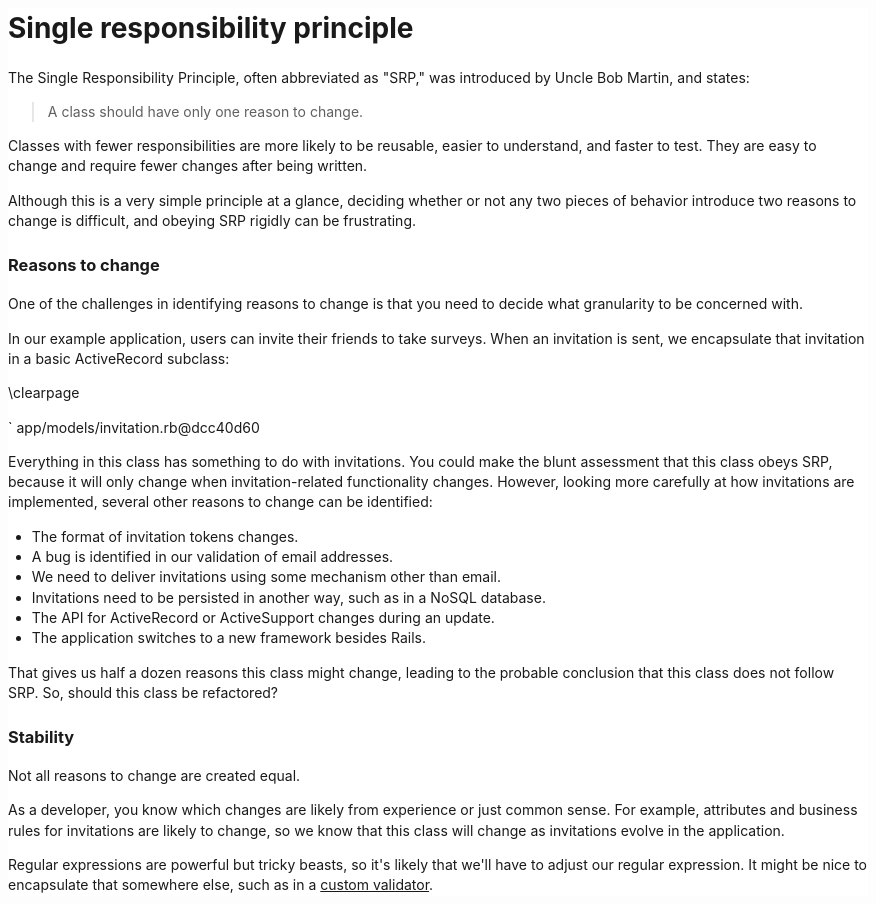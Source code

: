 # Single responsibility principle

The Single Responsibility Principle, often abbreviated as "SRP," was introduced
by Uncle Bob Martin, and states:

> A class should have only one reason to change.

Classes with fewer responsibilities are more likely to be reusable, easier to
understand, and faster to test. They are easy to change and require fewer
changes after being written.

Although this is a very simple principle at a glance, deciding whether or not
any two pieces of behavior introduce two reasons to change is difficult, and
obeying SRP rigidly can be frustrating.

### Reasons to change

One of the challenges in identifying reasons to change is that you need to
decide what granularity to be concerned with.

In our example application, users can invite their friends to take surveys. When
an invitation is sent, we encapsulate that invitation in a basic ActiveRecord
subclass:

\clearpage

` app/models/invitation.rb@dcc40d60

Everything in this class has something to do with invitations.  You could make
the blunt assessment that this class obeys SRP, because it will only change when
invitation-related functionality changes. However, looking more carefully at how
invitations are implemented, several other reasons to change can be identified:

* The format of invitation tokens changes.
* A bug is identified in our validation of email addresses.
* We need to deliver invitations using some mechanism other than email.
* Invitations need to be persisted in another way, such as in a NoSQL database.
* The API for ActiveRecord or ActiveSupport changes during an update.
* The application switches to a new framework besides Rails.

That gives us half a dozen reasons this class might change, leading to the
probable conclusion that this class does not follow SRP. So, should this class
be refactored?

### Stability

Not all reasons to change are created equal.

As a developer, you know which changes are likely from experience or just common
sense. For example, attributes and business rules for invitations are likely to
change, so we know that this class will change as invitations evolve in the
application.

Regular expressions are powerful but tricky beasts, so it's likely that we'll
have to adjust our regular expression. It might be nice to encapsulate that
somewhere else, such as in a [custom validator](#extract-validator).
